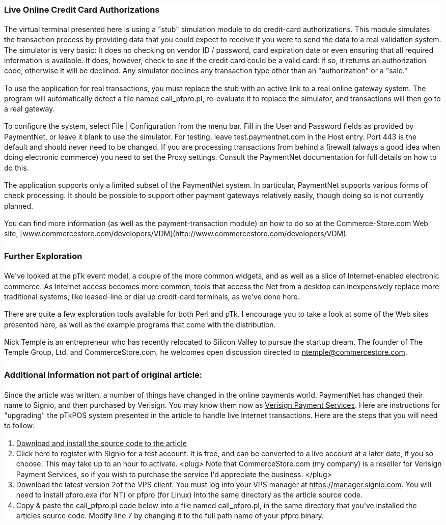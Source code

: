 ### Live Online Credit Card Authorizations

The virtual terminal presented here is using a "stub" simulation module to do credit-card authorizations. This module simulates the transaction process by providing data that you could expect to receive if you were to send the data to a real validation system. The simulator is very basic: It does no checking on vendor ID / password, card expiration date or even ensuring that all required information is available. It does, however, check to see if the credit card could be a valid card: if so, it returns an authorization code, otherwise it will be declined. Any simulator declines any transaction type other than an "authorization" or a "sale."

To use the application for real transactions, you must replace the stub with an active link to a real online gateway system. The program will automatically detect a file named call\_pfpro.pl, re-evaluate it to replace the simulator, and transactions will then go to a real gateway.

To configure the system, select File | Configuration from the menu bar. Fill in the User and Password fields as provided by PaymentNet, or leave it blank to use the simulator. For testing, leave test.paymentnet.com in the Host entry. Port 443 is the default and should never need to be changed. If you are processing transactions from behind a firewall (always a good idea when doing electronic commerce) you need to set the Proxy settings. Consult the PaymentNet documentation for full details on how to do this.

The application supports only a limited subset of the PaymentNet system. In particular, PaymentNet supports various forms of check processing. It should be possible to support other payment gateways relatively easily, though doing so is not currently planned.

You can find more information (as well as the payment-transaction module) on how to do so at the Commerce-Store.com Web site, [www.commercestore.com/developers/VDM](http://www.commercestore.com/developers/VDM).

### Further Exploration

We've looked at the pTk event model, a couple of the more common widgets, and as well as a slice of Internet-enabled electronic commerce. As Internet access becomes more common, tools that access the Net from a desktop can inexpensively replace more traditional systems, like leased-line or dial up credit-card terminals, as we've done here.

There are quite a few exploration tools available for both Perl and pTk. I encourage you to take a look at some of the Web sites presented here, as well as the example programs that come with the distribution.

Nick Temple is an entrepreneur who has recently relocated to Silicon Valley to pursue the startup dream. The founder of The Temple Group, Ltd. and CommerceStore.com, he welcomes open discussion directed to <ntemple@commercestore.com>.

### Additional information not part of original article:

Since the article was written, a number of things have changed in the online payments world. PaymentNet has changed their name to Signio, and then purchased by Verisign. You may know them now as [Verisign Payment Services](http://www.verisign.com/payments). Here are instructions for "upgrading" the pTkPOS system presented in the article to handle live Internet transactions. Here are the steps that you will need to follow:

1.  [Download and install the source code to the article](/media/_pub_2001_03_gui/files.zip)
2.  [Click here](http://www.verisign.com/products/payflow/trial.html) to register with Signio for a test account. It is free, and can be converted to a live account at a later date, if you so choose. This may take up to an hour to activate. &lt;plug&gt; Note that CommerceStore.com (my company) is a reseller for Verisign Payment Services, so if you wish to purchase the service I'd appreciate the business. &lt;/plug&gt;
3.  Download the latest version 2of the VPS client. You must log into your VPS manager at https://manager.signio.com. You will need to install pfpro.exe (for NT) or pfpro (for Linux) into the same directory as the article source code.
4.  Copy & paste the call\_pfpro.pl code below into a file named call\_pfpro.pl, in the same directory that you've installed the articles source code. Modify line 7 by changing it to the full path name of your pfpro binary.